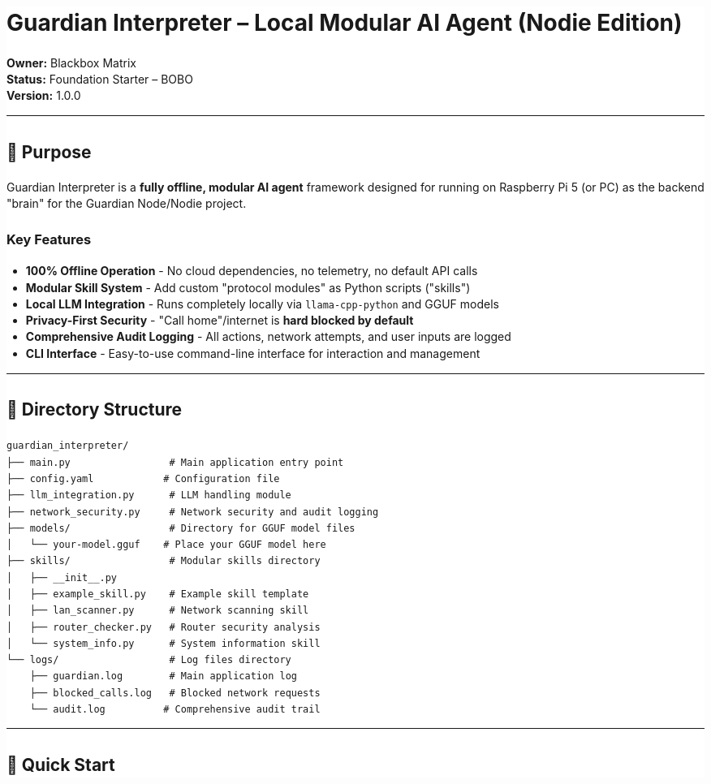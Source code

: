 # Guardian Interpreter – Local Modular AI Agent (Nodie Edition)

**Owner:** Blackbox Matrix  
**Status:** Foundation Starter – BOBO  
**Version:** 1.0.0

---

## 🧭 Purpose

Guardian Interpreter is a **fully offline, modular AI agent** framework designed for running on Raspberry Pi 5 (or PC) as the backend "brain" for the Guardian Node/Nodie project.

### Key Features

- **100% Offline Operation** - No cloud dependencies, no telemetry, no default API calls
- **Modular Skill System** - Add custom "protocol modules" as Python scripts ("skills")
- **Local LLM Integration** - Runs completely locally via `llama-cpp-python` and GGUF models
- **Privacy-First Security** - "Call home"/internet is **hard blocked by default**
- **Comprehensive Audit Logging** - All actions, network attempts, and user inputs are logged
- **CLI Interface** - Easy-to-use command-line interface for interaction and management

---

## 💾 Directory Structure

```
guardian_interpreter/
├── main.py                 # Main application entry point
├── config.yaml            # Configuration file
├── llm_integration.py      # LLM handling module
├── network_security.py     # Network security and audit logging
├── models/                 # Directory for GGUF model files
│   └── your-model.gguf    # Place your GGUF model here
├── skills/                 # Modular skills directory
│   ├── __init__.py
│   ├── example_skill.py    # Example skill template
│   ├── lan_scanner.py      # Network scanning skill
│   ├── router_checker.py   # Router security analysis
│   └── system_info.py      # System information skill
└── logs/                   # Log files directory
    ├── guardian.log        # Main application log
    ├── blocked_calls.log   # Blocked network requests
    └── audit.log          # Comprehensive audit trail
```

---

## 🚀 Quick Start
